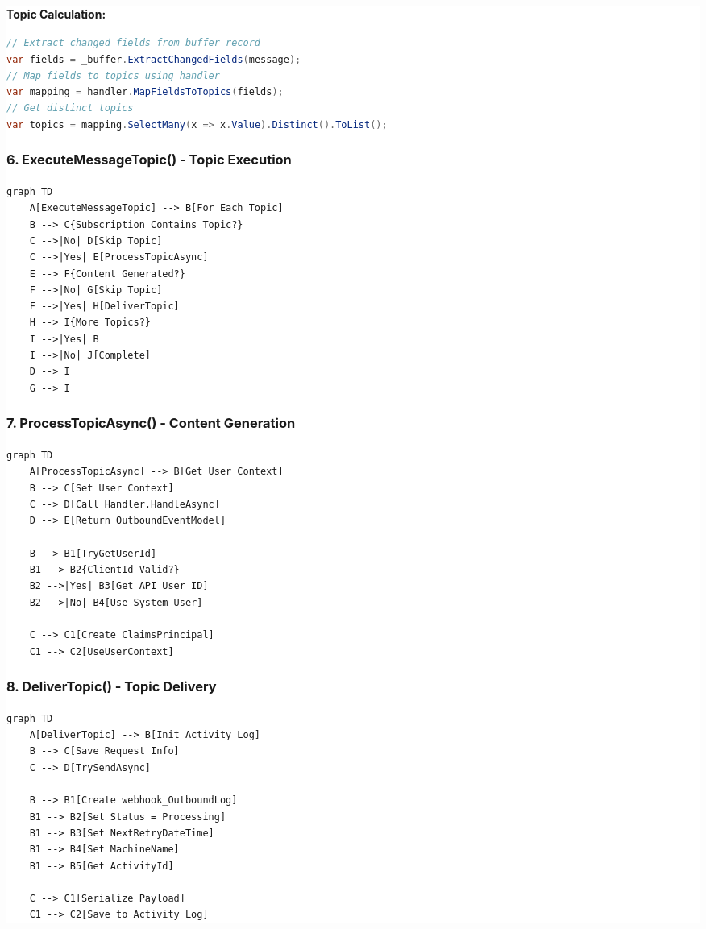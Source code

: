 **Topic Calculation:**
```csharp
// Extract changed fields from buffer record
var fields = _buffer.ExtractChangedFields(message);
// Map fields to topics using handler
var mapping = handler.MapFieldsToTopics(fields);
// Get distinct topics
var topics = mapping.SelectMany(x => x.Value).Distinct().ToList();
```

### **6. ExecuteMessageTopic() - Topic Execution**

```mermaid
graph TD
    A[ExecuteMessageTopic] --> B[For Each Topic]
    B --> C{Subscription Contains Topic?}
    C -->|No| D[Skip Topic]
    C -->|Yes| E[ProcessTopicAsync]
    E --> F{Content Generated?}
    F -->|No| G[Skip Topic]
    F -->|Yes| H[DeliverTopic]
    H --> I{More Topics?}
    I -->|Yes| B
    I -->|No| J[Complete]
    D --> I
    G --> I
```

### **7. ProcessTopicAsync() - Content Generation**

```mermaid
graph TD
    A[ProcessTopicAsync] --> B[Get User Context]
    B --> C[Set User Context]
    C --> D[Call Handler.HandleAsync]
    D --> E[Return OutboundEventModel]
    
    B --> B1[TryGetUserId]
    B1 --> B2{ClientId Valid?}
    B2 -->|Yes| B3[Get API User ID]
    B2 -->|No| B4[Use System User]
    
    C --> C1[Create ClaimsPrincipal]
    C1 --> C2[UseUserContext]
```

### **8. DeliverTopic() - Topic Delivery**

```mermaid
graph TD
    A[DeliverTopic] --> B[Init Activity Log]
    B --> C[Save Request Info]
    C --> D[TrySendAsync]
    
    B --> B1[Create webhook_OutboundLog]
    B1 --> B2[Set Status = Processing]
    B1 --> B3[Set NextRetryDateTime]
    B1 --> B4[Set MachineName]
    B1 --> B5[Get ActivityId]
    
    C --> C1[Serialize Payload]
    C1 --> C2[Save to Activity Log]
```
